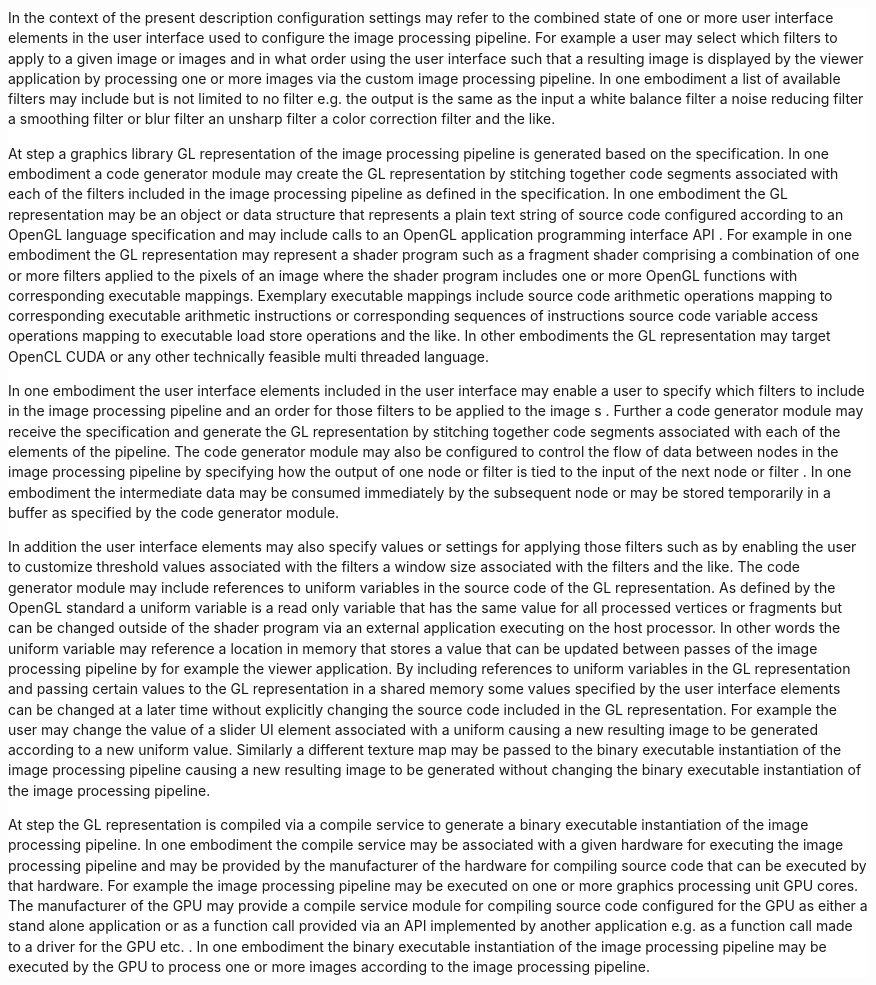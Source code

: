 In the context of the present description configuration settings may refer to the combined state of one or more user interface elements in the user interface used to configure the image processing pipeline. For example a user may select which filters to apply to a given image or images and in what order using the user interface such that a resulting image is displayed by the viewer application by processing one or more images via the custom image processing pipeline. In one embodiment a list of available filters may include but is not limited to no filter e.g. the output is the same as the input a white balance filter a noise reducing filter a smoothing filter or blur filter an unsharp filter a color correction filter and the like.

At step a graphics library GL representation of the image processing pipeline is generated based on the specification. In one embodiment a code generator module may create the GL representation by stitching together code segments associated with each of the filters included in the image processing pipeline as defined in the specification. In one embodiment the GL representation may be an object or data structure that represents a plain text string of source code configured according to an OpenGL language specification and may include calls to an OpenGL application programming interface API . For example in one embodiment the GL representation may represent a shader program such as a fragment shader comprising a combination of one or more filters applied to the pixels of an image where the shader program includes one or more OpenGL functions with corresponding executable mappings. Exemplary executable mappings include source code arithmetic operations mapping to corresponding executable arithmetic instructions or corresponding sequences of instructions source code variable access operations mapping to executable load store operations and the like. In other embodiments the GL representation may target OpenCL CUDA or any other technically feasible multi threaded language.

In one embodiment the user interface elements included in the user interface may enable a user to specify which filters to include in the image processing pipeline and an order for those filters to be applied to the image s . Further a code generator module may receive the specification and generate the GL representation by stitching together code segments associated with each of the elements of the pipeline. The code generator module may also be configured to control the flow of data between nodes in the image processing pipeline by specifying how the output of one node or filter is tied to the input of the next node or filter . In one embodiment the intermediate data may be consumed immediately by the subsequent node or may be stored temporarily in a buffer as specified by the code generator module.

In addition the user interface elements may also specify values or settings for applying those filters such as by enabling the user to customize threshold values associated with the filters a window size associated with the filters and the like. The code generator module may include references to uniform variables in the source code of the GL representation. As defined by the OpenGL standard a uniform variable is a read only variable that has the same value for all processed vertices or fragments but can be changed outside of the shader program via an external application executing on the host processor. In other words the uniform variable may reference a location in memory that stores a value that can be updated between passes of the image processing pipeline by for example the viewer application. By including references to uniform variables in the GL representation and passing certain values to the GL representation in a shared memory some values specified by the user interface elements can be changed at a later time without explicitly changing the source code included in the GL representation. For example the user may change the value of a slider UI element associated with a uniform causing a new resulting image to be generated according to a new uniform value. Similarly a different texture map may be passed to the binary executable instantiation of the image processing pipeline causing a new resulting image to be generated without changing the binary executable instantiation of the image processing pipeline.

At step the GL representation is compiled via a compile service to generate a binary executable instantiation of the image processing pipeline. In one embodiment the compile service may be associated with a given hardware for executing the image processing pipeline and may be provided by the manufacturer of the hardware for compiling source code that can be executed by that hardware. For example the image processing pipeline may be executed on one or more graphics processing unit GPU cores. The manufacturer of the GPU may provide a compile service module for compiling source code configured for the GPU as either a stand alone application or as a function call provided via an API implemented by another application e.g. as a function call made to a driver for the GPU etc. . In one embodiment the binary executable instantiation of the image processing pipeline may be executed by the GPU to process one or more images according to the image processing pipeline.
